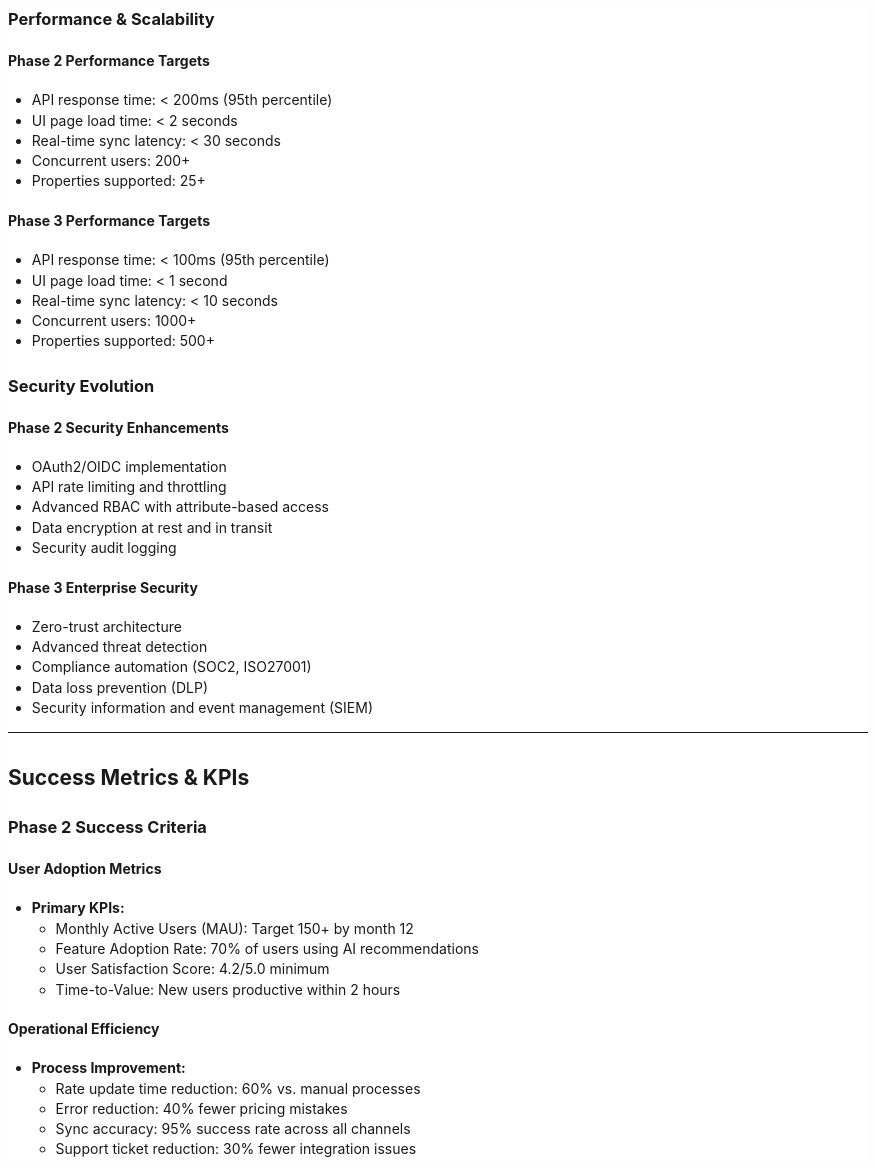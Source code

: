 ### Performance & Scalability

#### Phase 2 Performance Targets
- API response time: < 200ms (95th percentile)
- UI page load time: < 2 seconds
- Real-time sync latency: < 30 seconds
- Concurrent users: 200+
- Properties supported: 25+

#### Phase 3 Performance Targets
- API response time: < 100ms (95th percentile)
- UI page load time: < 1 second
- Real-time sync latency: < 10 seconds
- Concurrent users: 1000+
- Properties supported: 500+

### Security Evolution

#### Phase 2 Security Enhancements
- OAuth2/OIDC implementation
- API rate limiting and throttling
- Advanced RBAC with attribute-based access
- Data encryption at rest and in transit
- Security audit logging

#### Phase 3 Enterprise Security
- Zero-trust architecture
- Advanced threat detection
- Compliance automation (SOC2, ISO27001)
- Data loss prevention (DLP)
- Security information and event management (SIEM)

---

## Success Metrics & KPIs

### Phase 2 Success Criteria

#### User Adoption Metrics
- **Primary KPIs:**
  - Monthly Active Users (MAU): Target 150+ by month 12
  - Feature Adoption Rate: 70% of users using AI recommendations
  - User Satisfaction Score: 4.2/5.0 minimum
  - Time-to-Value: New users productive within 2 hours

#### Operational Efficiency
- **Process Improvement:**
  - Rate update time reduction: 60% vs. manual processes
  - Error reduction: 40% fewer pricing mistakes
  - Sync accuracy: 95% success rate across all channels
  - Support ticket reduction: 30% fewer integration issues
